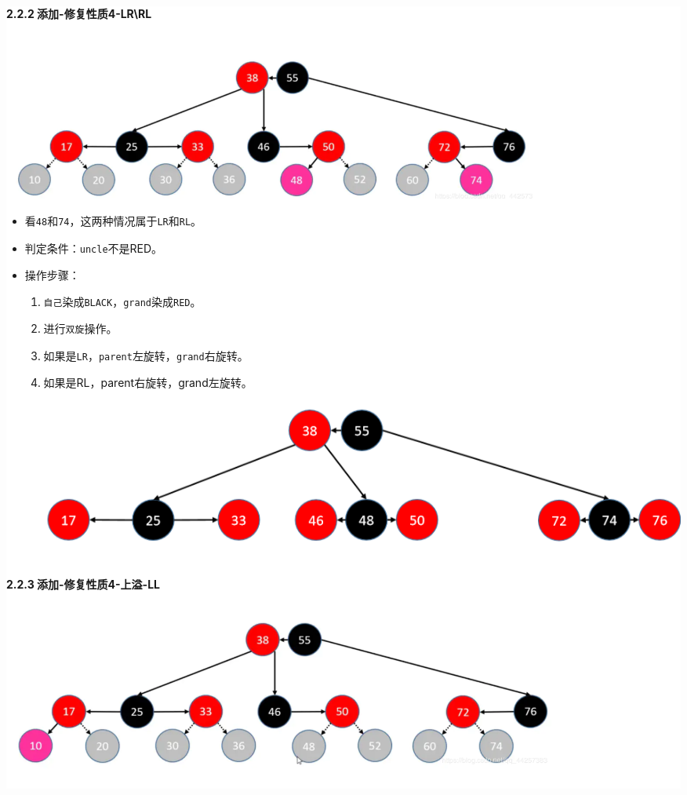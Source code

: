 #### 2.2.2 添加-修复性质4-LR\RL

![image-20200228171131310](图片.assets/image-20200228171131310.png)



- 看`48`和`74`，这两种情况属于`LR`和`RL`。

- 判定条件：`uncle`不是RED。

- 操作步骤：

  1. `自己`染成`BLACK`，`grand`染成`RED`。

  2. 进行`双旋`操作。

  3. 如果是`LR`，`parent`左旋转，`grand`右旋转。

  4. 如果是RL，parent右旋转，grand左旋转。

     ![image-20200228171218547](图片.assets/image-20200228171218547.png)

#### 2.2.3 添加-修复性质4-上溢-LL

![image-20200228171807706](图片.assets/image-20200228171807706.png)
